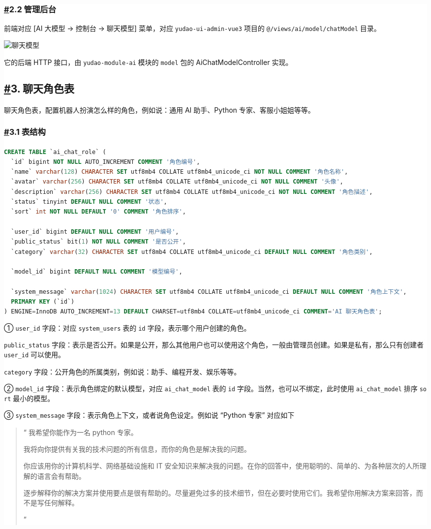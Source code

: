 ### [#](https://doc.iocoder.cn/ai/chat/#_2-2-管理后台)2.2 管理后台

前端对应 [AI 大模型 -> 控制台 -> 聊天模型] 菜单，对应 `yudao-ui-admin-vue3` 项目的 `@/views/ai/model/chatModel` 目录。

![聊天模型](https://doc.iocoder.cn/img/AI%E6%89%8B%E5%86%8C/AI%E5%AF%B9%E8%AF%9D/%E8%81%8A%E5%A4%A9%E6%A8%A1%E5%9E%8B.png)

它的后端 HTTP 接口，由 `yudao-module-ai` 模块的 `model` 包的 AiChatModelController 实现。

## [#](https://doc.iocoder.cn/ai/chat/#_3-聊天角色表)3. 聊天角色表

聊天角色表，配置机器人扮演怎么样的角色，例如说：通用 AI 助手、Python 专家、客服小姐姐等等。

### [#](https://doc.iocoder.cn/ai/chat/#_3-1-表结构)3.1 表结构

```sql
CREATE TABLE `ai_chat_role` (
  `id` bigint NOT NULL AUTO_INCREMENT COMMENT '角色编号',
  `name` varchar(128) CHARACTER SET utf8mb4 COLLATE utf8mb4_unicode_ci NOT NULL COMMENT '角色名称',
  `avatar` varchar(256) CHARACTER SET utf8mb4 COLLATE utf8mb4_unicode_ci NOT NULL COMMENT '头像',
  `description` varchar(256) CHARACTER SET utf8mb4 COLLATE utf8mb4_unicode_ci NOT NULL COMMENT '角色描述',
  `status` tinyint DEFAULT NULL COMMENT '状态',
  `sort` int NOT NULL DEFAULT '0' COMMENT '角色排序',
  
  `user_id` bigint DEFAULT NULL COMMENT '用户编号',
  `public_status` bit(1) NOT NULL COMMENT '是否公开',
  `category` varchar(32) CHARACTER SET utf8mb4 COLLATE utf8mb4_unicode_ci DEFAULT NULL COMMENT '角色类别',
  
  `model_id` bigint DEFAULT NULL COMMENT '模型编号',

  `system_message` varchar(1024) CHARACTER SET utf8mb4 COLLATE utf8mb4_unicode_ci DEFAULT NULL COMMENT '角色上下文',
  PRIMARY KEY (`id`)
) ENGINE=InnoDB AUTO_INCREMENT=13 DEFAULT CHARSET=utf8mb4 COLLATE=utf8mb4_unicode_ci COMMENT='AI 聊天角色表';
```

① `user_id` 字段：对应 `system_users` 表的 `id` 字段，表示哪个用户创建的角色。

`public_status` 字段：表示是否公开。如果是公开，那么其他用户也可以使用这个角色，一般由管理员创建。如果是私有，那么只有创建者 `user_id` 可以使用。

`category` 字段：公开角色的所属类别，例如说：助手、编程开发、娱乐等等。

② `model_id` 字段：表示角色绑定的默认模型，对应 `ai_chat_model` 表的 `id` 字段。当然，也可以不绑定，此时使用 `ai_chat_model` 排序 `sort` 最小的模型。

③ `system_message` 字段：表示角色上下文，或者说角色设定。例如说 “Python 专家” 对应如下

> “ 我希望你能作为一名 python 专家。
>
> 我将向你提供有关我的技术问题的所有信息，而你的角色是解决我的问题。
>
> 你应该用你的计算机科学、网络基础设施和 IT 安全知识来解决我的问题。在你的回答中，使用聪明的、简单的、为各种层次的人所理解的语言会有帮助。
>
> 逐步解释你的解决方案并使用要点是很有帮助的。尽量避免过多的技术细节，但在必要时使用它们。我希望你用解决方案来回答，而不是写任何解释。
>
> ”
